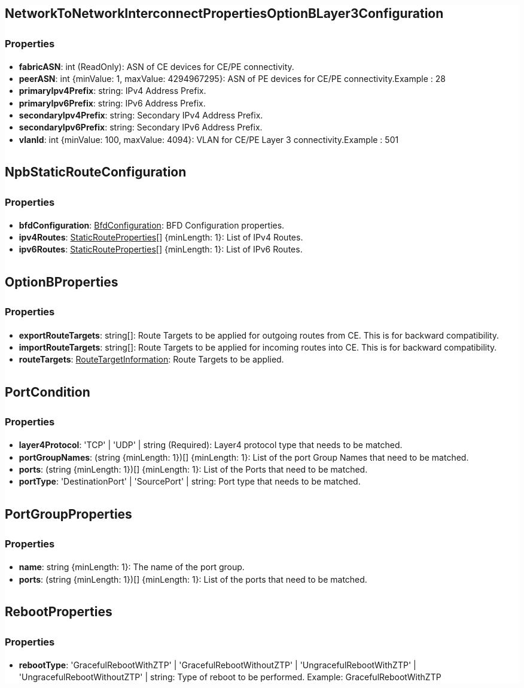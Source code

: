 ## NetworkToNetworkInterconnectPropertiesOptionBLayer3Configuration
### Properties
* **fabricASN**: int (ReadOnly): ASN of CE devices for CE/PE connectivity.
* **peerASN**: int {minValue: 1, maxValue: 4294967295}: ASN of PE devices for CE/PE connectivity.Example : 28
* **primaryIpv4Prefix**: string: IPv4 Address Prefix.
* **primaryIpv6Prefix**: string: IPv6 Address Prefix.
* **secondaryIpv4Prefix**: string: Secondary IPv4 Address Prefix.
* **secondaryIpv6Prefix**: string: Secondary IPv6 Address Prefix.
* **vlanId**: int {minValue: 100, maxValue: 4094}: VLAN for CE/PE Layer 3 connectivity.Example : 501

## NpbStaticRouteConfiguration
### Properties
* **bfdConfiguration**: [BfdConfiguration](#bfdconfiguration): BFD Configuration properties.
* **ipv4Routes**: [StaticRouteProperties](#staticrouteproperties)[] {minLength: 1}: List of IPv4 Routes.
* **ipv6Routes**: [StaticRouteProperties](#staticrouteproperties)[] {minLength: 1}: List of IPv6 Routes.

## OptionBProperties
### Properties
* **exportRouteTargets**: string[]: Route Targets to be applied for outgoing routes from CE. This is for backward compatibility.
* **importRouteTargets**: string[]: Route Targets to be applied for incoming routes into CE. This is for backward compatibility.
* **routeTargets**: [RouteTargetInformation](#routetargetinformation): Route Targets to be applied.

## PortCondition
### Properties
* **layer4Protocol**: 'TCP' | 'UDP' | string (Required): Layer4 protocol type that needs to be matched.
* **portGroupNames**: (string {minLength: 1})[] {minLength: 1}: List of the port Group Names that need to be matched.
* **ports**: (string {minLength: 1})[] {minLength: 1}: List of the Ports that need to be matched.
* **portType**: 'DestinationPort' | 'SourcePort' | string: Port type that needs to be matched.

## PortGroupProperties
### Properties
* **name**: string {minLength: 1}: The name of the port group.
* **ports**: (string {minLength: 1})[] {minLength: 1}: List of the ports that need to be matched.

## RebootProperties
### Properties
* **rebootType**: 'GracefulRebootWithZTP' | 'GracefulRebootWithoutZTP' | 'UngracefulRebootWithZTP' | 'UngracefulRebootWithoutZTP' | string: Type of reboot to be performed. Example: GracefulRebootWithZTP
